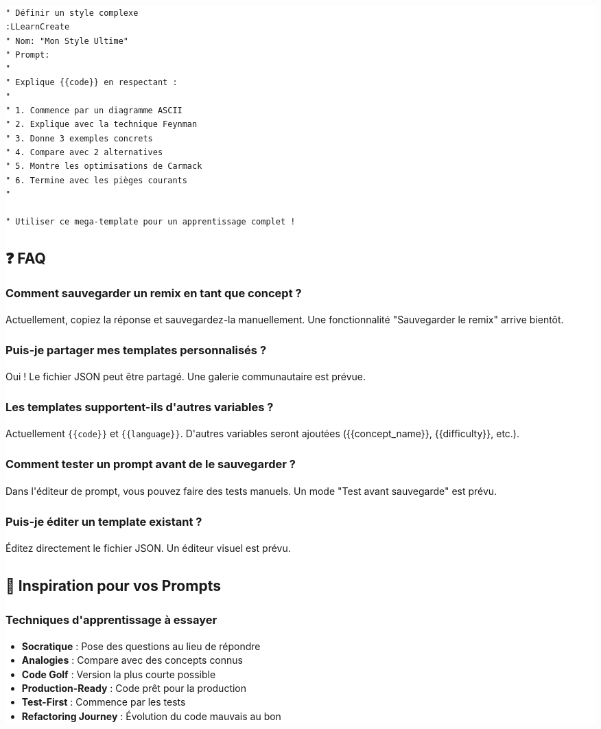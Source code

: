 ```vim
" Définir un style complexe
:LLearnCreate
" Nom: "Mon Style Ultime"
" Prompt:
"
" Explique {{code}} en respectant :
"
" 1. Commence par un diagramme ASCII
" 2. Explique avec la technique Feynman
" 3. Donne 3 exemples concrets
" 4. Compare avec 2 alternatives
" 5. Montre les optimisations de Carmack
" 6. Termine avec les pièges courants
"

" Utiliser ce mega-template pour un apprentissage complet !
```

## ❓ FAQ

### Comment sauvegarder un remix en tant que concept ?

Actuellement, copiez la réponse et sauvegardez-la manuellement. Une fonctionnalité "Sauvegarder le remix" arrive bientôt.

### Puis-je partager mes templates personnalisés ?

Oui ! Le fichier JSON peut être partagé. Une galerie communautaire est prévue.

### Les templates supportent-ils d'autres variables ?

Actuellement `{{code}}` et `{{language}}`. D'autres variables seront ajoutées ({{concept_name}}, {{difficulty}}, etc.).

### Comment tester un prompt avant de le sauvegarder ?

Dans l'éditeur de prompt, vous pouvez faire des tests manuels. Un mode "Test avant sauvegarde" est prévu.

### Puis-je éditer un template existant ?

Éditez directement le fichier JSON. Un éditeur visuel est prévu.

## 🎨 Inspiration pour vos Prompts

### Techniques d'apprentissage à essayer

- **Socratique** : Pose des questions au lieu de répondre
- **Analogies** : Compare avec des concepts connus
- **Code Golf** : Version la plus courte possible
- **Production-Ready** : Code prêt pour la production
- **Test-First** : Commence par les tests
- **Refactoring Journey** : Évolution du code mauvais au bon
